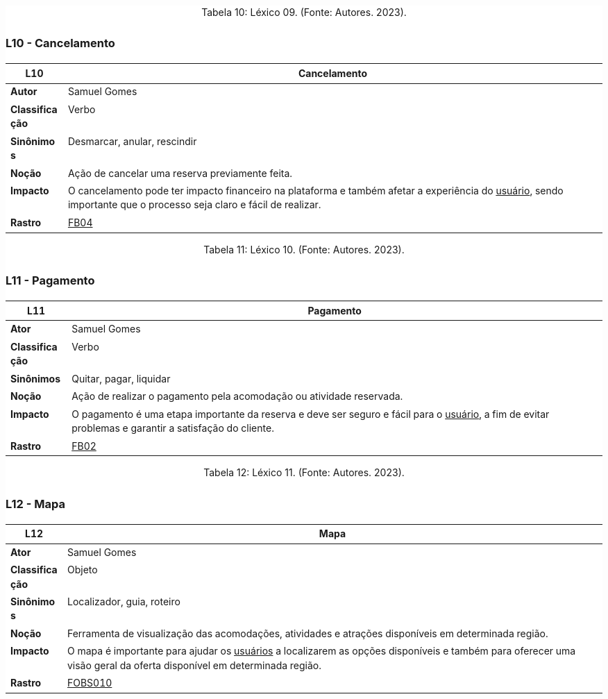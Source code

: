 <div style="text-align: center">
    <p> Tabela 10: Léxico 09. (Fonte: Autores. 2023).</p>
</div>

### L10 - Cancelamento

| L10                       | Cancelamento                                                                                                                                                                   |
| ------------------------- | ------------------------------------------------------------------------------------------------------------------------------------------------------------------------------ |
| **Autor**           | Samuel Gomes                                                                                                                                                                   |
| **Classificação** | Verbo                                                                                                                                                                          |
| **Sinônimos**      | Desmarcar, anular, rescindir                                                                                                                                                   |
| **Noção**         | Ação de cancelar uma reserva previamente feita.                                                                                                                              |
| **Impacto**         | O cancelamento pode ter impacto financeiro na plataforma e também afetar a experiência do [usuário](#usuario), sendo importante que o processo seja claro e fácil de realizar. |
| **Rastro**          | [FB04](../elicitacao/brainstorm.md)                                                                                                                                               |

<div style="text-align: center">
    <p> Tabela 11: Léxico 10. (Fonte: Autores. 2023).</p>
</div>

### L11 - Pagamento

| L11                       | Pagamento                                                                                                                                                          |
| ------------------------- | ------------------------------------------------------------------------------------------------------------------------------------------------------------------ |
| **Ator**            | Samuel Gomes                                                                                                                                                       |
| **Classificação** | Verbo                                                                                                                                                              |
| **Sinônimos**      | Quitar, pagar, liquidar                                                                                                                                            |
| **Noção**         | Ação de realizar o pagamento pela acomodação ou atividade reservada.                                                                                           |
| **Impacto**         | O pagamento é uma etapa importante da reserva e deve ser seguro e fácil para o [usuário](#usuario), a fim de evitar problemas e garantir a satisfação do cliente. |
| **Rastro**          | [FB02](../elicitacao/brainstorm.md)                                                                                                                                   |

<div style="text-align: center">
    <p> Tabela 12: Léxico 11. (Fonte: Autores. 2023).</p>
</div>

### L12 - Mapa

| L12                       | Mapa                                                                                                                                                                                |
| ------------------------- | ----------------------------------------------------------------------------------------------------------------------------------------------------------------------------------- |
| **Ator**            | Samuel Gomes                                                                                                                                                                        |
| **Classificação** | Objeto                                                                                                                                                                              |
| **Sinônimos**      | Localizador, guia, roteiro                                                                                                                                                          |
| **Noção**         | Ferramenta de visualização das acomodações, atividades e atrações disponíveis em determinada região.                                                                        |
| **Impacto**         | O mapa é importante para ajudar os [usuários](#usuario) a localizarem as opções disponíveis e também para oferecer uma visão geral da oferta disponível em determinada região. |
| **Rastro**          | [FOBS010](../elicitacao/observacao.md)                                                                                                                                                 |
